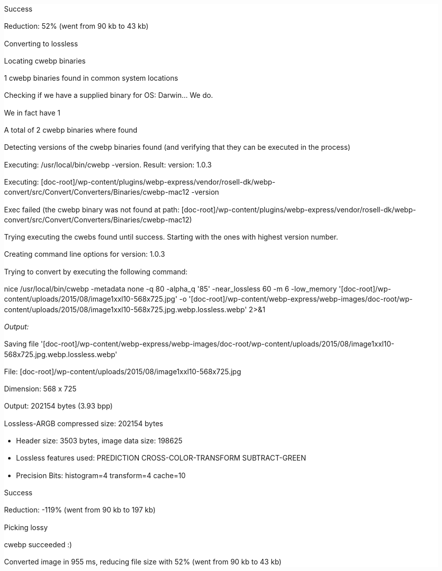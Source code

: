 Success

Reduction: 52% (went from 90 kb to 43 kb)


Converting to lossless

Locating cwebp binaries

1 cwebp binaries found in common system locations

Checking if we have a supplied binary for OS: Darwin... We do.

We in fact have 1

A total of 2 cwebp binaries where found

Detecting versions of the cwebp binaries found (and verifying that they can be executed in the process)

Executing: /usr/local/bin/cwebp -version. Result: version: 1.0.3

Executing: [doc-root]/wp-content/plugins/webp-express/vendor/rosell-dk/webp-convert/src/Convert/Converters/Binaries/cwebp-mac12 -version

Exec failed (the cwebp binary was not found at path: [doc-root]/wp-content/plugins/webp-express/vendor/rosell-dk/webp-convert/src/Convert/Converters/Binaries/cwebp-mac12)

Trying executing the cwebs found until success. Starting with the ones with highest version number.

Creating command line options for version: 1.0.3

Trying to convert by executing the following command:

nice /usr/local/bin/cwebp -metadata none -q 80 -alpha_q '85' -near_lossless 60 -m 6 -low_memory '[doc-root]/wp-content/uploads/2015/08/image1xxl10-568x725.jpg' -o '[doc-root]/wp-content/webp-express/webp-images/doc-root/wp-content/uploads/2015/08/image1xxl10-568x725.jpg.webp.lossless.webp' 2>&1


*Output:* 

Saving file '[doc-root]/wp-content/webp-express/webp-images/doc-root/wp-content/uploads/2015/08/image1xxl10-568x725.jpg.webp.lossless.webp'

File:      [doc-root]/wp-content/uploads/2015/08/image1xxl10-568x725.jpg

Dimension: 568 x 725

Output:    202154 bytes (3.93 bpp)

Lossless-ARGB compressed size: 202154 bytes

  * Header size: 3503 bytes, image data size: 198625

  * Lossless features used: PREDICTION CROSS-COLOR-TRANSFORM SUBTRACT-GREEN

  * Precision Bits: histogram=4 transform=4 cache=10


Success

Reduction: -119% (went from 90 kb to 197 kb)


Picking lossy

cwebp succeeded :)


Converted image in 955 ms, reducing file size with 52% (went from 90 kb to 43 kb)

